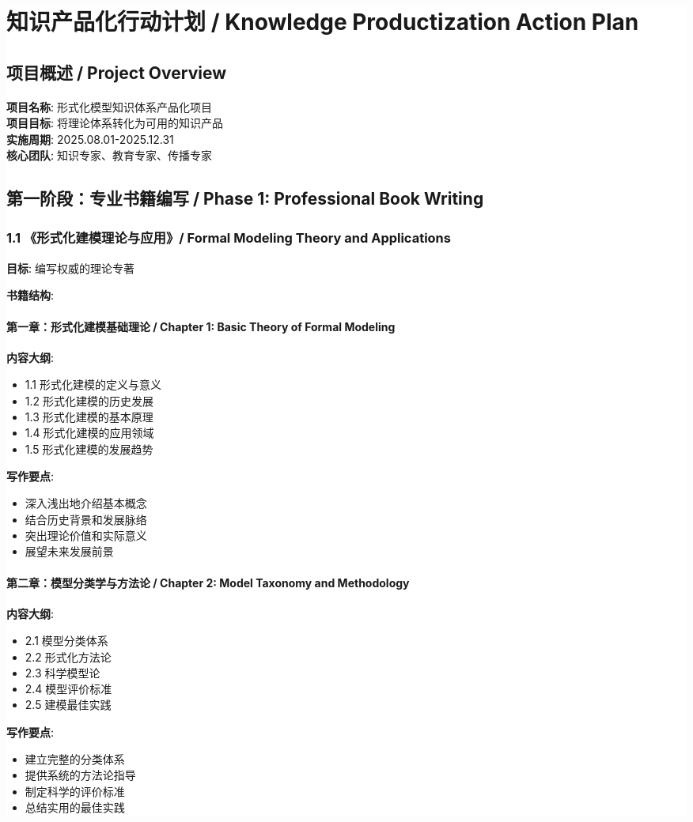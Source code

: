 # 知识产品化行动计划 / Knowledge Productization Action Plan

## 项目概述 / Project Overview

**项目名称**: 形式化模型知识体系产品化项目  
**项目目标**: 将理论体系转化为可用的知识产品  
**实施周期**: 2025.08.01-2025.12.31  
**核心团队**: 知识专家、教育专家、传播专家  

## 第一阶段：专业书籍编写 / Phase 1: Professional Book Writing

### 1.1 《形式化建模理论与应用》/ Formal Modeling Theory and Applications

**目标**: 编写权威的理论专著

**书籍结构**:

#### 第一章：形式化建模基础理论 / Chapter 1: Basic Theory of Formal Modeling

**内容大纲**:

- 1.1 形式化建模的定义与意义
- 1.2 形式化建模的历史发展
- 1.3 形式化建模的基本原理
- 1.4 形式化建模的应用领域
- 1.5 形式化建模的发展趋势

**写作要点**:

- 深入浅出地介绍基本概念
- 结合历史背景和发展脉络
- 突出理论价值和实际意义
- 展望未来发展前景

#### 第二章：模型分类学与方法论 / Chapter 2: Model Taxonomy and Methodology

**内容大纲**:

- 2.1 模型分类体系
- 2.2 形式化方法论
- 2.3 科学模型论
- 2.4 模型评价标准
- 2.5 建模最佳实践

**写作要点**:

- 建立完整的分类体系
- 提供系统的方法论指导
- 制定科学的评价标准
- 总结实用的最佳实践
